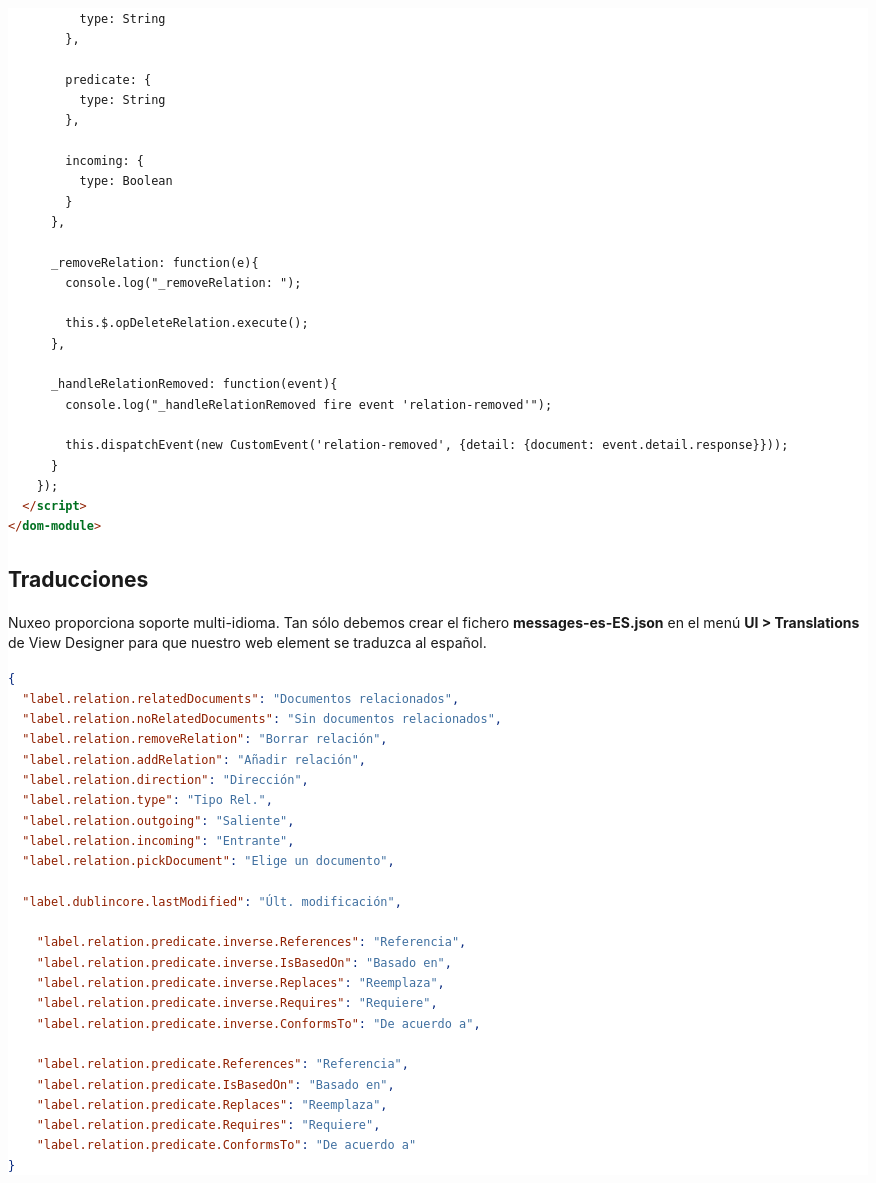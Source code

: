 ```html
          type: String
        },
        
        predicate: {
          type: String
        },
        
        incoming: {
          type: Boolean
        }
      },
      
      _removeRelation: function(e){
        console.log("_removeRelation: ");               
        
        this.$.opDeleteRelation.execute();
      },
      
      _handleRelationRemoved: function(event){
        console.log("_handleRelationRemoved fire event 'relation-removed'");
        
        this.dispatchEvent(new CustomEvent('relation-removed', {detail: {document: event.detail.response}}));
      }
    });
  </script>
</dom-module>
```

## Traducciones
Nuxeo proporciona soporte multi-idioma. Tan sólo debemos crear el fichero **messages-es-ES.json** en el menú **UI > Translations** de View Designer para que nuestro web element se traduzca al español.

```json
{
  "label.relation.relatedDocuments": "Documentos relacionados",
  "label.relation.noRelatedDocuments": "Sin documentos relacionados",  
  "label.relation.removeRelation": "Borrar relación",  
  "label.relation.addRelation": "Añadir relación", 
  "label.relation.direction": "Dirección",
  "label.relation.type": "Tipo Rel.",  
  "label.relation.outgoing": "Saliente",  
  "label.relation.incoming": "Entrante",  
  "label.relation.pickDocument": "Elige un documento",       
  
  "label.dublincore.lastModified": "Últ. modificación",
  
	"label.relation.predicate.inverse.References": "Referencia",
	"label.relation.predicate.inverse.IsBasedOn": "Basado en",
	"label.relation.predicate.inverse.Replaces": "Reemplaza",
	"label.relation.predicate.inverse.Requires": "Requiere",
	"label.relation.predicate.inverse.ConformsTo": "De acuerdo a",

	"label.relation.predicate.References": "Referencia",
	"label.relation.predicate.IsBasedOn": "Basado en",
	"label.relation.predicate.Replaces": "Reemplaza",
	"label.relation.predicate.Requires": "Requiere",
	"label.relation.predicate.ConformsTo": "De acuerdo a"
}
```
 